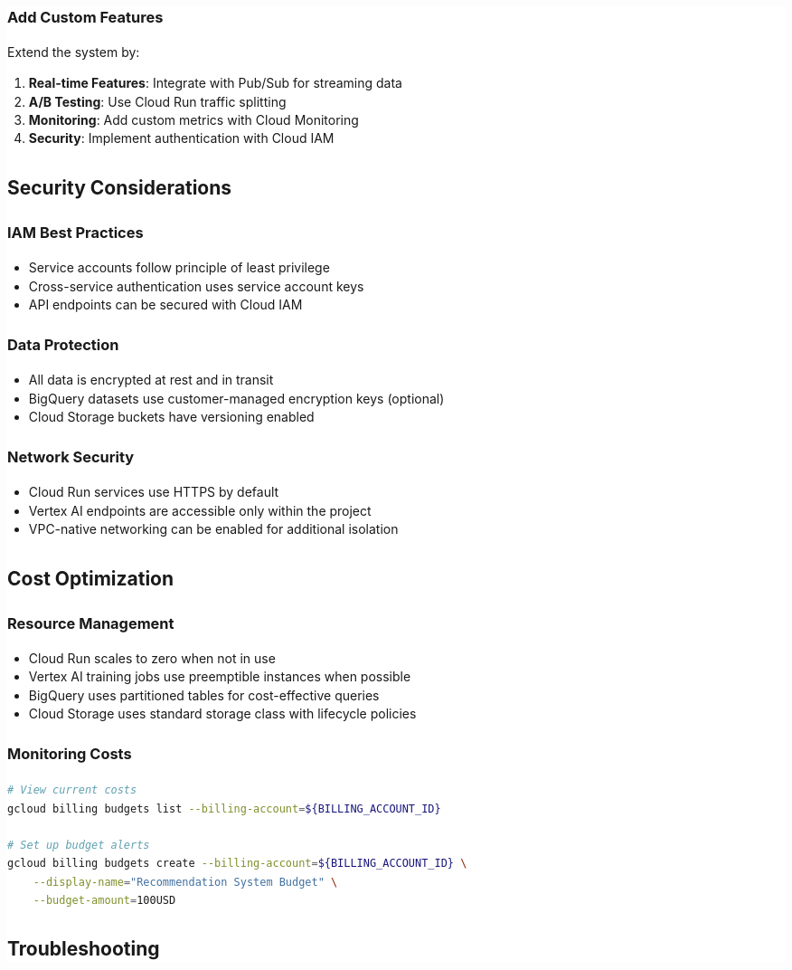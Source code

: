 ### Add Custom Features

Extend the system by:

1. **Real-time Features**: Integrate with Pub/Sub for streaming data
2. **A/B Testing**: Use Cloud Run traffic splitting
3. **Monitoring**: Add custom metrics with Cloud Monitoring
4. **Security**: Implement authentication with Cloud IAM

## Security Considerations

### IAM Best Practices

- Service accounts follow principle of least privilege
- Cross-service authentication uses service account keys
- API endpoints can be secured with Cloud IAM

### Data Protection

- All data is encrypted at rest and in transit
- BigQuery datasets use customer-managed encryption keys (optional)
- Cloud Storage buckets have versioning enabled

### Network Security

- Cloud Run services use HTTPS by default
- Vertex AI endpoints are accessible only within the project
- VPC-native networking can be enabled for additional isolation

## Cost Optimization

### Resource Management

- Cloud Run scales to zero when not in use
- Vertex AI training jobs use preemptible instances when possible
- BigQuery uses partitioned tables for cost-effective queries
- Cloud Storage uses standard storage class with lifecycle policies

### Monitoring Costs

```bash
# View current costs
gcloud billing budgets list --billing-account=${BILLING_ACCOUNT_ID}

# Set up budget alerts
gcloud billing budgets create --billing-account=${BILLING_ACCOUNT_ID} \
    --display-name="Recommendation System Budget" \
    --budget-amount=100USD
```

## Troubleshooting
